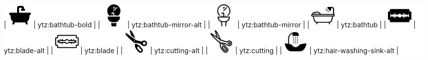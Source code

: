 | <img alt="Preview bathtub-bold icon" title="bathtub-bold" src="https://raw.githubusercontent.com/IonutNeagu/ha-ytz-icons/main/svg/Bathroom/bathtub-bold.svg" width="48" height="48"> | ytz:bathtub-bold |
| <img alt="Preview bathtub-mirror-alt icon" title="bathtub-mirror-alt" src="https://raw.githubusercontent.com/IonutNeagu/ha-ytz-icons/main/svg/Bathroom/bathtub-mirror-alt.svg" width="48" height="48"> | ytz:bathtub-mirror-alt |
| <img alt="Preview bathtub-mirror icon" title="bathtub-mirror" src="https://raw.githubusercontent.com/IonutNeagu/ha-ytz-icons/main/svg/Bathroom/bathtub-mirror.svg" width="48" height="48"> | ytz:bathtub-mirror |
| <img alt="Preview bathtub icon" title="bathtub" src="https://raw.githubusercontent.com/IonutNeagu/ha-ytz-icons/main/svg/Bathroom/bathtub.svg" width="48" height="48"> | ytz:bathtub |
| <img alt="Preview blade-alt icon" title="blade-alt" src="https://raw.githubusercontent.com/IonutNeagu/ha-ytz-icons/main/svg/Bathroom/blade-alt.svg" width="48" height="48"> | ytz:blade-alt |
| <img alt="Preview blade icon" title="blade" src="https://raw.githubusercontent.com/IonutNeagu/ha-ytz-icons/main/svg/Bathroom/blade.svg" width="48" height="48"> | ytz:blade |
| <img alt="Preview cutting-alt icon" title="cutting-alt" src="https://raw.githubusercontent.com/IonutNeagu/ha-ytz-icons/main/svg/Bathroom/cutting-alt.svg" width="48" height="48"> | ytz:cutting-alt |
| <img alt="Preview cutting icon" title="cutting" src="https://raw.githubusercontent.com/IonutNeagu/ha-ytz-icons/main/svg/Bathroom/cutting.svg" width="48" height="48"> | ytz:cutting |
| <img alt="Preview hair-washing-sink-alt icon" title="hair-washing-sink-alt" src="https://raw.githubusercontent.com/IonutNeagu/ha-ytz-icons/main/svg/Bathroom/hair-washing-sink-alt.svg" width="48" height="48"> | ytz:hair-washing-sink-alt |